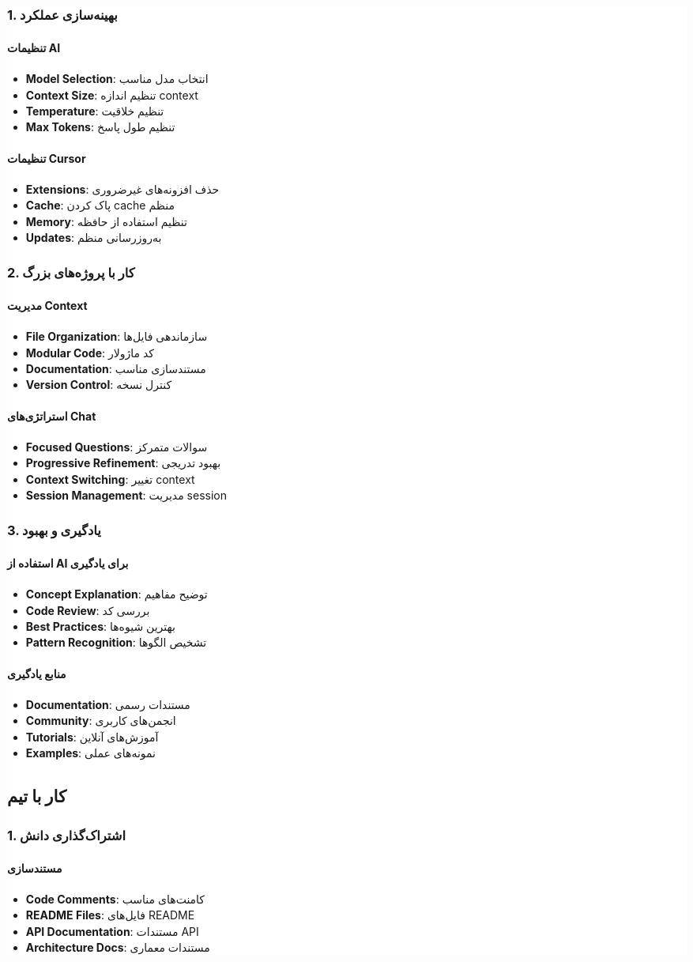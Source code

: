 ### 1. بهینه‌سازی عملکرد

#### تنظیمات AI
- **Model Selection**: انتخاب مدل مناسب
- **Context Size**: تنظیم اندازه context
- **Temperature**: تنظیم خلاقیت
- **Max Tokens**: تنظیم طول پاسخ

#### تنظیمات Cursor
- **Extensions**: حذف افزونه‌های غیرضروری
- **Cache**: پاک کردن cache منظم
- **Memory**: تنظیم استفاده از حافظه
- **Updates**: به‌روزرسانی منظم

### 2. کار با پروژه‌های بزرگ

#### مدیریت Context
- **File Organization**: سازماندهی فایل‌ها
- **Modular Code**: کد ماژولار
- **Documentation**: مستندسازی مناسب
- **Version Control**: کنترل نسخه

#### استراتژی‌های Chat
- **Focused Questions**: سوالات متمرکز
- **Progressive Refinement**: بهبود تدریجی
- **Context Switching**: تغییر context
- **Session Management**: مدیریت session

### 3. یادگیری و بهبود

#### استفاده از AI برای یادگیری
- **Concept Explanation**: توضیح مفاهیم
- **Code Review**: بررسی کد
- **Best Practices**: بهترین شیوه‌ها
- **Pattern Recognition**: تشخیص الگوها

#### منابع یادگیری
- **Documentation**: مستندات رسمی
- **Community**: انجمن‌های کاربری
- **Tutorials**: آموزش‌های آنلاین
- **Examples**: نمونه‌های عملی

## کار با تیم

### 1. اشتراک‌گذاری دانش

#### مستندسازی
- **Code Comments**: کامنت‌های مناسب
- **README Files**: فایل‌های README
- **API Documentation**: مستندات API
- **Architecture Docs**: مستندات معماری
